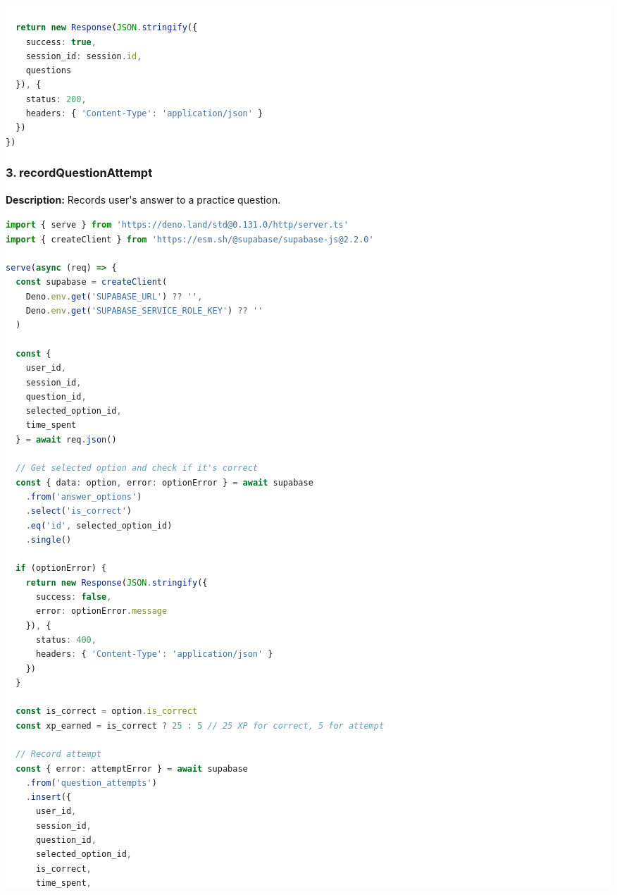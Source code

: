 ```typescript
  
  return new Response(JSON.stringify({ 
    success: true,
    session_id: session.id,
    questions
  }), {
    status: 200,
    headers: { 'Content-Type': 'application/json' }
  })
})
```

### 3. recordQuestionAttempt

**Description:** Records user's answer to a practice question.

```typescript
import { serve } from 'https://deno.land/std@0.131.0/http/server.ts'
import { createClient } from 'https://esm.sh/@supabase/supabase-js@2.2.0'

serve(async (req) => {
  const supabase = createClient(
    Deno.env.get('SUPABASE_URL') ?? '',
    Deno.env.get('SUPABASE_SERVICE_ROLE_KEY') ?? ''
  )

  const { 
    user_id, 
    session_id, 
    question_id, 
    selected_option_id,
    time_spent 
  } = await req.json()
  
  // Get selected option and check if it's correct
  const { data: option, error: optionError } = await supabase
    .from('answer_options')
    .select('is_correct')
    .eq('id', selected_option_id)
    .single()
  
  if (optionError) {
    return new Response(JSON.stringify({ 
      success: false, 
      error: optionError.message 
    }), {
      status: 400,
      headers: { 'Content-Type': 'application/json' }
    })
  }
  
  const is_correct = option.is_correct
  const xp_earned = is_correct ? 25 : 5 // 25 XP for correct, 5 for attempt
  
  // Record attempt
  const { error: attemptError } = await supabase
    .from('question_attempts')
    .insert({
      user_id,
      session_id,
      question_id,
      selected_option_id,
      is_correct,
      time_spent,
```